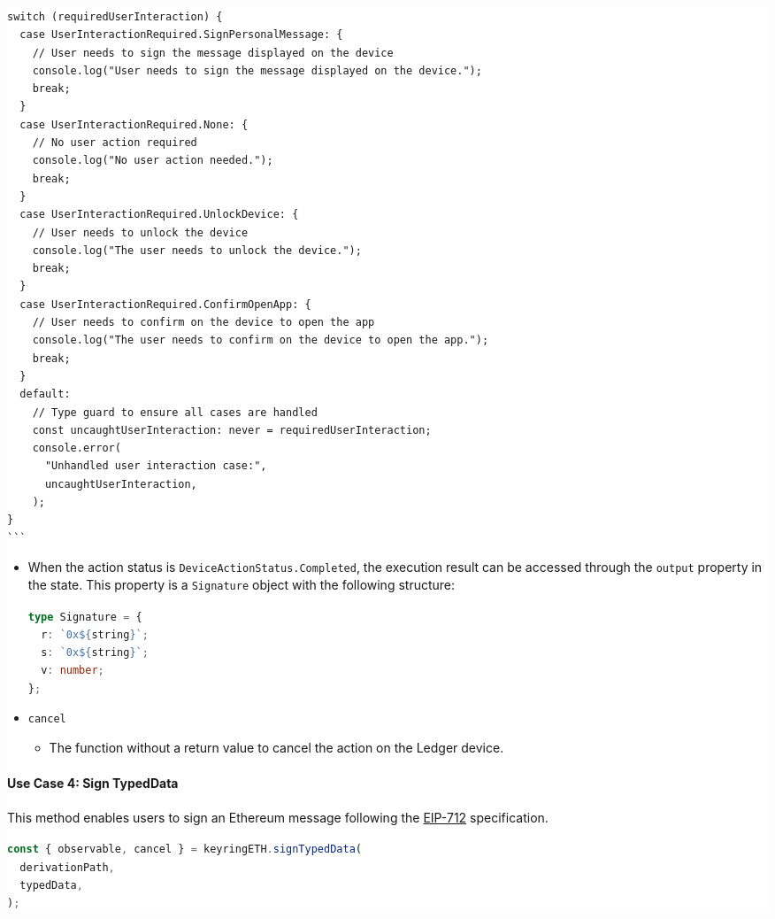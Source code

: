     switch (requiredUserInteraction) {
      case UserInteractionRequired.SignPersonalMessage: {
        // User needs to sign the message displayed on the device
        console.log("User needs to sign the message displayed on the device.");
        break;
      }
      case UserInteractionRequired.None: {
        // No user action required
        console.log("No user action needed.");
        break;
      }
      case UserInteractionRequired.UnlockDevice: {
        // User needs to unlock the device
        console.log("The user needs to unlock the device.");
        break;
      }
      case UserInteractionRequired.ConfirmOpenApp: {
        // User needs to confirm on the device to open the app
        console.log("The user needs to confirm on the device to open the app.");
        break;
      }
      default:
        // Type guard to ensure all cases are handled
        const uncaughtUserInteraction: never = requiredUserInteraction;
        console.error(
          "Unhandled user interaction case:",
          uncaughtUserInteraction,
        );
    }
    ```

  - When the action status is `DeviceActionStatus.Completed`, the execution result can be accessed through the `output` property in the state. This property is a `Signature` object with the following structure:

    ```typescript
    type Signature = {
      r: `0x${string}`;
      s: `0x${string}`;
      v: number;
    };
    ```

- `cancel`
  - The function without a return value to cancel the action on the Ledger device.

#### Use Case 4: Sign TypedData

This method enables users to sign an Ethereum message following the [EIP-712](https://eips.ethereum.org/EIPS/eip-712) specification.

```typescript
const { observable, cancel } = keyringETH.signTypedData(
  derivationPath,
  typedData,
);
```
